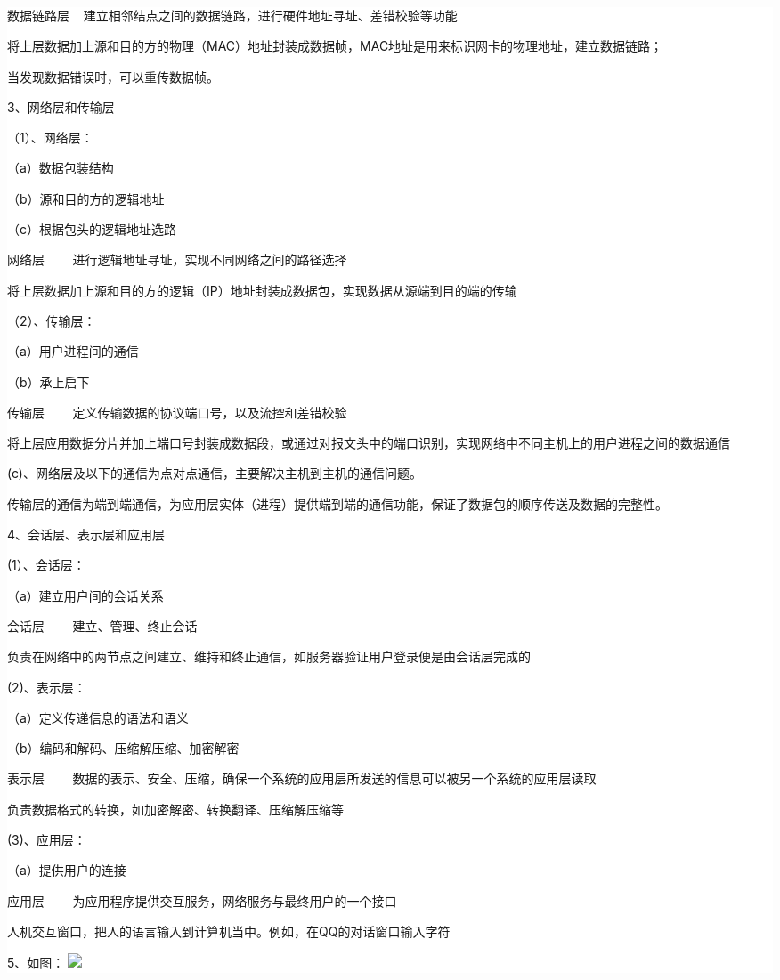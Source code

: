 数据链路层    建立相邻结点之间的数据链路，进行硬件地址寻址、差错校验等功能
  
将上层数据加上源和目的方的物理（MAC）地址封装成数据帧，MAC地址是用来标识网卡的物理地址，建立数据链路；
  
当发现数据错误时，可以重传数据帧。

3、网络层和传输层

（1）、网络层：

（a）数据包装结构

（b）源和目的方的逻辑地址

（c）根据包头的逻辑地址选路

网络层        进行逻辑地址寻址，实现不同网络之间的路径选择
  
将上层数据加上源和目的方的逻辑（IP）地址封装成数据包，实现数据从源端到目的端的传输

（2）、传输层：

（a）用户进程间的通信

（b）承上启下

传输层        定义传输数据的协议端口号，以及流控和差错校验
  
将上层应用数据分片并加上端口号封装成数据段，或通过对报文头中的端口识别，实现网络中不同主机上的用户进程之间的数据通信

(c)、网络层及以下的通信为点对点通信，主要解决主机到主机的通信问题。
  
传输层的通信为端到端通信，为应用层实体（进程）提供端到端的通信功能，保证了数据包的顺序传送及数据的完整性。

4、会话层、表示层和应用层

(1）、会话层：

（a）建立用户间的会话关系

会话层        建立、管理、终止会话
  
负责在网络中的两节点之间建立、维持和终止通信，如服务器验证用户登录便是由会话层完成的

(2)、表示层：

（a）定义传递信息的语法和语义

（b）编码和解码、压缩解压缩、加密解密

表示层        数据的表示、安全、压缩，确保一个系统的应用层所发送的信息可以被另一个系统的应用层读取
  
负责数据格式的转换，如加密解密、转换翻译、压缩解压缩等

(3)、应用层：

（a）提供用户的连接

应用层        为应用程序提供交互服务，网络服务与最终用户的一个接口
  
人机交互窗口，把人的语言输入到计算机当中。例如，在QQ的对话窗口输入字符

5、如图：
![](https://i-blog.csdnimg.cn/blog_migrate/a7a2b47af60d24eacb084d3c1824603d.png)
